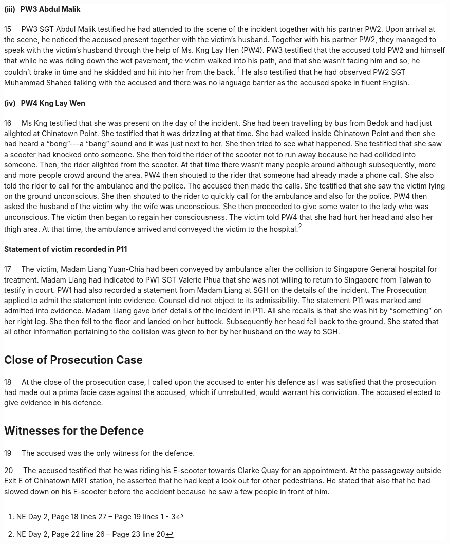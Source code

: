 #### (iii)   PW3 Abdul Malik

15     PW3 SGT Abdul Malik testified he had attended to the scene of the incident together with his partner PW2. Upon arrival at the scene, he noticed the accused present together with the victim’s husband. Together with his partner PW2, they managed to speak with the victim’s husband through the help of Ms. Kng Lay Hen (PW4). PW3 testified that the accused told PW2 and himself that while he was riding down the wet pavement, the victim walked into his path, and that she wasn’t facing him and so, he couldn’t brake in time and he skidded and hit into her from the back. [^15] He also testified that he had observed PW2 SGT Muhammad Shahed talking with the accused and there was no language barrier as the accused spoke in fluent English.

#### (iv)   PW4 Kng Lay Wen

16     Ms Kng testified that she was present on the day of the incident. She had been travelling by bus from Bedok and had just alighted at Chinatown Point. She testified that it was drizzling at that time. She had walked inside Chinatown Point and then she had heard a “bong”---a “bang” sound and it was just next to her. She then tried to see what happened. She testified that she saw a scooter had knocked onto someone. She then told the rider of the scooter not to run away because he had collided into someone. Then, the rider alighted from the scooter. At that time there wasn’t many people around although subsequently, more and more people crowd around the area. PW4 then shouted to the rider that someone had already made a phone call. She also told the rider to call for the ambulance and the police. The accused then made the calls. She testified that she saw the victim lying on the ground unconscious. She then shouted to the rider to quickly call for the ambulance and also for the police. PW4 then asked the husband of the victim why the wife was unconscious. She then proceeded to give some water to the lady who was unconscious. The victim then began to regain her consciousness. The victim told PW4 that she had hurt her head and also her thigh area. At that time, the ambulance arrived and conveyed the victim to the hospital.[^16]

#### Statement of victim recorded in P11

17     The victim, Madam Liang Yuan-Chia had been conveyed by ambulance after the collision to Singapore General hospital for treatment. Madam Liang had indicated to PW1 SGT Valerie Phua that she was not willing to return to Singapore from Taiwan to testify in court. PW1 had also recorded a statement from Madam Liang at SGH on the details of the incident. The Prosecution applied to admit the statement into evidence. Counsel did not object to its admissibility. The statement P11 was marked and admitted into evidence. Madam Liang gave brief details of the incident in P11. All she recalls is that she was hit by “something” on her right leg. She then fell to the floor and landed on her buttock. Subsequently her head fell back to the ground. She stated that all other information pertaining to the collision was given to her by her husband on the way to SGH.

## Close of Prosecution Case

18     At the close of the prosecution case, I called upon the accused to enter his defence as I was satisfied that the prosecution had made out a prima facie case against the accused, which if unrebutted, would warrant his conviction. The accused elected to give evidence in his defence.

## Witnesses for the Defence

19     The accused was the only witness for the defence.

20     The accused testified that he was riding his E-scooter towards Clarke Quay for an appointment. At the passageway outside Exit E of Chinatown MRT station, he asserted that he had kept a look out for other pedestrians. He stated that also that he had slowed down on his E-scooter before the accident because he saw a few people in front of him.


[^1]: Para 4 of the ASOF
[^2]: Para 4 of the ASOF
[^3]: Para 5 of the ASOF
[^4]: Para 6 of the ASOF
[^5]: Para 6 of the ASOF
[^6]: Para 7 of the ASOF
[^7]: NE Day 1, page 29 line 21 – page 30 lines 1- 24
[^8]: NE Day 1, page 39 line 21 – page 39 lines 24 - 27
[^9]: NE Day 1, page 35 lines 15 – 32
[^10]: NE Day 1, page 43 line 28 – Page 44 line 4.
[^11]: NE Day 1, page 91 lines 16 - 22
[^12]: Ne Day 1, page 95 lines 18 - 25
[^13]: NE Day 2, Page 3 lines 19 - 21
[^14]: NE Day 2, Page 6 lines 8 - 11
[^15]: NE Day 2, Page 18 lines 27 – Page 19 lines 1 - 3
[^16]: NE Day 2, Page 22 line 26 – Page 23 line 20
[^17]: Paragraph 4 of Prosecution Submissions Exhibit P1
[^18]: Defence Closing Submissions dated 17 June 2019 at paragraph 141
[^19]: Defence Closing Submissions dated 17 June 2019 at paragraph 142
[^20]: Defence Closing Submissions dated 17 June 2019 at paragraph 144
[^21]: Prosecution Reply Submissions dated 28 June 2019 at paragraph 3.
[^22]: Defence Closing Submissions dated 17 June 2019 at paragraphs 114 and 116.
[^23]: NE Day 2, 2 Nov 2018, Page 66 lines 3 - 11
[^24]: NE Day 2, 2 Nov 2018, Page 68 lines 4 - 17
[^25]:  NE Day 2, 2 Nov 2018, Page 70 lines 10 - 17
[^26]: NE Day 2, 2 Nov 2018, Page 71 lines 15 – 32
[^27]: NE, Day 2 Page 64 lines 11 - 27
[^28]: NE, Day 2 Page 64 lines 11 - 27
[^29]:  NE Day 2, 2 Nov 2018 page 73 lines 13 – 30.
[^30]: NE, Day 2 Page 74 lines 15 – Page 75 line 4
[^31]: NE Day 2, 2 Nov 2018 Page 62, lines 25 - 31
[^32]: NE Day 3, 29 Apr 2019 Page 17, lines 7 - 18
[^33]: NE Day 3, 29 Apr 2019 Page 17, lines 4 - 6
[^34]: Defence Reply of 1st July 2019 to Prosecution submissions at paragraph 9.
[^35]: NE Day 3, 29 Apr 2019 Page 32, lines 19 to Page 35 line 8
[^36]: NE Day 3, 29 Apr 2019 Page 33, lines 6 – 14
[^37]: NE Day 3, 29 Apr 2019 Page 33, lines 15 - 21
[^38]: NE Day 3, 29 Apr 2019 Page 33, lines 22 – 32
[^39]: NE Day 3, 29 Apr 2019 Page 34, lines 1 - 5
[^40]: NE Day 3, 29 Apr 2019 Page 34, lines 6 - 23
[^41]: NE for 29 April 2019, p 28 Lines 16 – 19
[^42]: Prosecution Submissions 14 June 2019 at paragraph 28.
[^43]: Prosecution Submissions 14 June 2019 at paragraph 27.
[^44]: NE for 29 April 2019, p 30 Lines 3 – 16
[^45]: NE for 29 April 2019, p 31 Lines 1 – 7
[^46]: Prosecution Submissions 14 June 2019 at paragraph 30.
[^47]: Prosecution Submissions 14 June 2019 at paragraph 31.
[^48]: Prosecution Submissions 14 June 2019 at paragraphs 39 – 41.
[^49]: Taken from statistics proved in Written Reply to Parliament on 1 April 2019 by Minister for Transport Khaw Boon Wan
